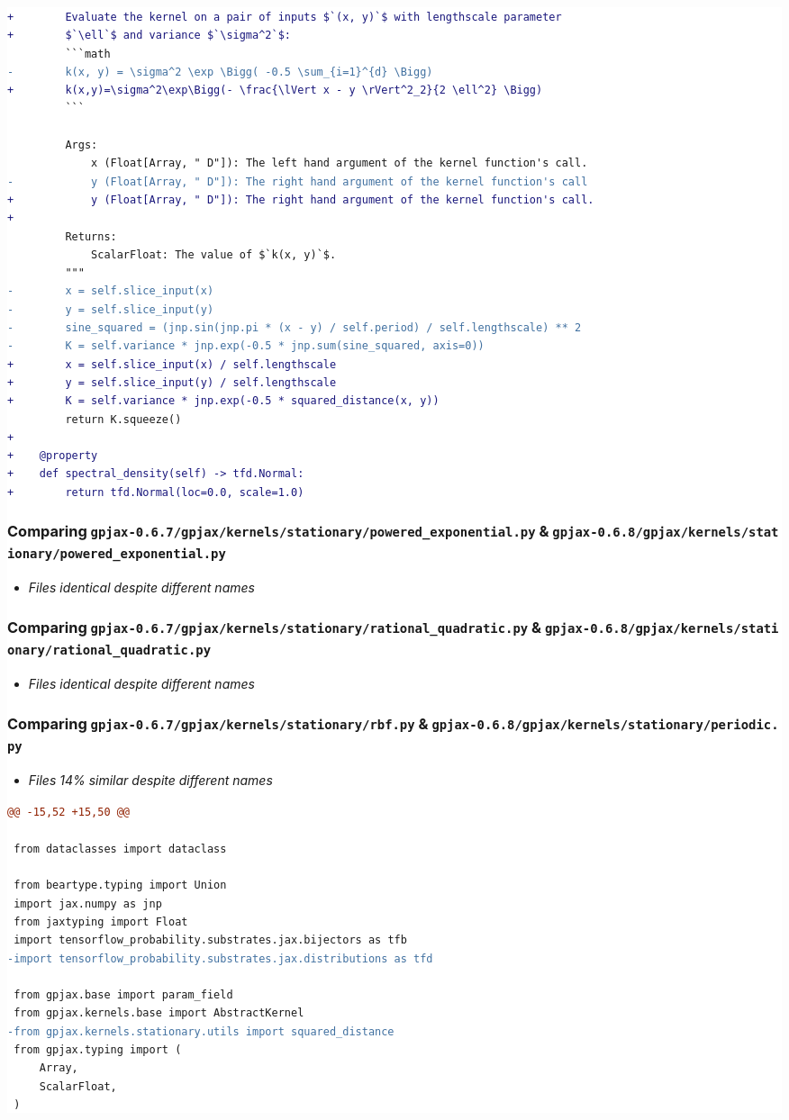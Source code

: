 ```diff
+        Evaluate the kernel on a pair of inputs $`(x, y)`$ with lengthscale parameter
+        $`\ell`$ and variance $`\sigma^2`$:
         ```math
-        k(x, y) = \sigma^2 \exp \Bigg( -0.5 \sum_{i=1}^{d} \Bigg)
+        k(x,y)=\sigma^2\exp\Bigg(- \frac{\lVert x - y \rVert^2_2}{2 \ell^2} \Bigg)
         ```
 
         Args:
             x (Float[Array, " D"]): The left hand argument of the kernel function's call.
-            y (Float[Array, " D"]): The right hand argument of the kernel function's call
+            y (Float[Array, " D"]): The right hand argument of the kernel function's call.
+
         Returns:
             ScalarFloat: The value of $`k(x, y)`$.
         """
-        x = self.slice_input(x)
-        y = self.slice_input(y)
-        sine_squared = (jnp.sin(jnp.pi * (x - y) / self.period) / self.lengthscale) ** 2
-        K = self.variance * jnp.exp(-0.5 * jnp.sum(sine_squared, axis=0))
+        x = self.slice_input(x) / self.lengthscale
+        y = self.slice_input(y) / self.lengthscale
+        K = self.variance * jnp.exp(-0.5 * squared_distance(x, y))
         return K.squeeze()
+
+    @property
+    def spectral_density(self) -> tfd.Normal:
+        return tfd.Normal(loc=0.0, scale=1.0)
```

### Comparing `gpjax-0.6.7/gpjax/kernels/stationary/powered_exponential.py` & `gpjax-0.6.8/gpjax/kernels/stationary/powered_exponential.py`

 * *Files identical despite different names*

### Comparing `gpjax-0.6.7/gpjax/kernels/stationary/rational_quadratic.py` & `gpjax-0.6.8/gpjax/kernels/stationary/rational_quadratic.py`

 * *Files identical despite different names*

### Comparing `gpjax-0.6.7/gpjax/kernels/stationary/rbf.py` & `gpjax-0.6.8/gpjax/kernels/stationary/periodic.py`

 * *Files 14% similar despite different names*

```diff
@@ -15,52 +15,50 @@
 
 from dataclasses import dataclass
 
 from beartype.typing import Union
 import jax.numpy as jnp
 from jaxtyping import Float
 import tensorflow_probability.substrates.jax.bijectors as tfb
-import tensorflow_probability.substrates.jax.distributions as tfd
 
 from gpjax.base import param_field
 from gpjax.kernels.base import AbstractKernel
-from gpjax.kernels.stationary.utils import squared_distance
 from gpjax.typing import (
     Array,
     ScalarFloat,
 )
```